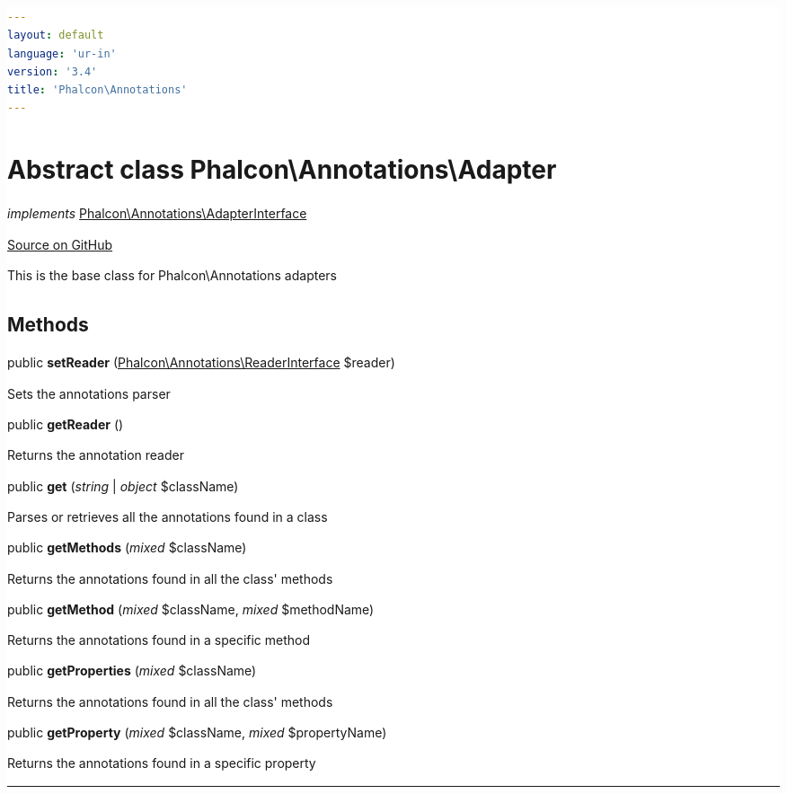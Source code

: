 ```yaml
---
layout: default
language: 'ur-in'
version: '3.4'
title: 'Phalcon\Annotations'
---
```

# Abstract class **Phalcon\Annotations\Adapter**

*implements* [Phalcon\Annotations\AdapterInterface](/3.4/en/api/Phalcon_Annotations)

<a href="https://github.com/phalcon/cphalcon/tree/v3.4.0/phalcon/annotations/adapter.zep" class="btn btn-default btn-sm">Source on GitHub</a>

This is the base class for Phalcon\Annotations adapters


## Methods
public  **setReader** ([Phalcon\Annotations\ReaderInterface](/3.4/en/api/Phalcon_Annotations) $reader)

Sets the annotations parser



public  **getReader** ()

Returns the annotation reader



public  **get** (*string* | *object* $className)

Parses or retrieves all the annotations found in a class



public  **getMethods** (*mixed* $className)

Returns the annotations found in all the class' methods



public  **getMethod** (*mixed* $className, *mixed* $methodName)

Returns the annotations found in a specific method



public  **getProperties** (*mixed* $className)

Returns the annotations found in all the class' methods



public  **getProperty** (*mixed* $className, *mixed* $propertyName)

Returns the annotations found in a specific property


<hr>
